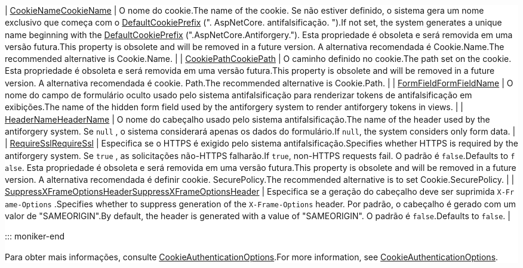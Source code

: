 | [<span data-ttu-id="1a2fc-229">CookieName</span><span class="sxs-lookup"><span data-stu-id="1a2fc-229">CookieName</span></span>](/dotnet/api/microsoft.aspnetcore.antiforgery.antiforgeryoptions.cookiename) | <span data-ttu-id="1a2fc-230">O nome do cookie.</span><span class="sxs-lookup"><span data-stu-id="1a2fc-230">The name of the cookie.</span></span> <span data-ttu-id="1a2fc-231">Se não estiver definido, o sistema gera um nome exclusivo que começa com o [DefaultCookiePrefix](/dotnet/api/microsoft.aspnetcore.antiforgery.antiforgeryoptions.defaultcookieprefix) (". AspNetCore. antifalsificação. ").</span><span class="sxs-lookup"><span data-stu-id="1a2fc-231">If not set, the system generates a unique name beginning with the [DefaultCookiePrefix](/dotnet/api/microsoft.aspnetcore.antiforgery.antiforgeryoptions.defaultcookieprefix) (".AspNetCore.Antiforgery.").</span></span> <span data-ttu-id="1a2fc-232">Esta propriedade é obsoleta e será removida em uma versão futura.</span><span class="sxs-lookup"><span data-stu-id="1a2fc-232">This property is obsolete and will be removed in a future version.</span></span> <span data-ttu-id="1a2fc-233">A alternativa recomendada é Cookie.Name.</span><span class="sxs-lookup"><span data-stu-id="1a2fc-233">The recommended alternative is Cookie.Name.</span></span> |
| [<span data-ttu-id="1a2fc-234">CookiePath</span><span class="sxs-lookup"><span data-stu-id="1a2fc-234">CookiePath</span></span>](/dotnet/api/microsoft.aspnetcore.antiforgery.antiforgeryoptions.cookiepath) | <span data-ttu-id="1a2fc-235">O caminho definido no cookie.</span><span class="sxs-lookup"><span data-stu-id="1a2fc-235">The path set on the cookie.</span></span> <span data-ttu-id="1a2fc-236">Esta propriedade é obsoleta e será removida em uma versão futura.</span><span class="sxs-lookup"><span data-stu-id="1a2fc-236">This property is obsolete and will be removed in a future version.</span></span> <span data-ttu-id="1a2fc-237">A alternativa recomendada é cookie. Path.</span><span class="sxs-lookup"><span data-stu-id="1a2fc-237">The recommended alternative is Cookie.Path.</span></span> |
| [<span data-ttu-id="1a2fc-238">FormField</span><span class="sxs-lookup"><span data-stu-id="1a2fc-238">FormFieldName</span></span>](/dotnet/api/microsoft.aspnetcore.antiforgery.antiforgeryoptions.formfieldname) | <span data-ttu-id="1a2fc-239">O nome do campo de formulário oculto usado pelo sistema antifalsificação para renderizar tokens de antifalsificação em exibições.</span><span class="sxs-lookup"><span data-stu-id="1a2fc-239">The name of the hidden form field used by the antiforgery system to render antiforgery tokens in views.</span></span> |
| [<span data-ttu-id="1a2fc-240">HeaderName</span><span class="sxs-lookup"><span data-stu-id="1a2fc-240">HeaderName</span></span>](/dotnet/api/microsoft.aspnetcore.antiforgery.antiforgeryoptions.headername) | <span data-ttu-id="1a2fc-241">O nome do cabeçalho usado pelo sistema antifalsificação.</span><span class="sxs-lookup"><span data-stu-id="1a2fc-241">The name of the header used by the antiforgery system.</span></span> <span data-ttu-id="1a2fc-242">Se `null` , o sistema considerará apenas os dados do formulário.</span><span class="sxs-lookup"><span data-stu-id="1a2fc-242">If `null`, the system considers only form data.</span></span> |
| [<span data-ttu-id="1a2fc-243">RequireSsl</span><span class="sxs-lookup"><span data-stu-id="1a2fc-243">RequireSsl</span></span>](/dotnet/api/microsoft.aspnetcore.antiforgery.antiforgeryoptions.requiressl) | <span data-ttu-id="1a2fc-244">Especifica se o HTTPS é exigido pelo sistema antifalsificação.</span><span class="sxs-lookup"><span data-stu-id="1a2fc-244">Specifies whether HTTPS is required by the antiforgery system.</span></span> <span data-ttu-id="1a2fc-245">Se `true` , as solicitações não-HTTPS falharão.</span><span class="sxs-lookup"><span data-stu-id="1a2fc-245">If `true`, non-HTTPS requests fail.</span></span> <span data-ttu-id="1a2fc-246">O padrão é `false`.</span><span class="sxs-lookup"><span data-stu-id="1a2fc-246">Defaults to `false`.</span></span> <span data-ttu-id="1a2fc-247">Esta propriedade é obsoleta e será removida em uma versão futura.</span><span class="sxs-lookup"><span data-stu-id="1a2fc-247">This property is obsolete and will be removed in a future version.</span></span> <span data-ttu-id="1a2fc-248">A alternativa recomendada é definir cookie. SecurePolicy.</span><span class="sxs-lookup"><span data-stu-id="1a2fc-248">The recommended alternative is to set Cookie.SecurePolicy.</span></span> |
| [<span data-ttu-id="1a2fc-249">SuppressXFrameOptionsHeader</span><span class="sxs-lookup"><span data-stu-id="1a2fc-249">SuppressXFrameOptionsHeader</span></span>](/dotnet/api/microsoft.aspnetcore.antiforgery.antiforgeryoptions.suppressxframeoptionsheader) | <span data-ttu-id="1a2fc-250">Especifica se a geração do cabeçalho deve ser suprimida `X-Frame-Options` .</span><span class="sxs-lookup"><span data-stu-id="1a2fc-250">Specifies whether to suppress generation of the `X-Frame-Options` header.</span></span> <span data-ttu-id="1a2fc-251">Por padrão, o cabeçalho é gerado com um valor de "SAMEORIGIN".</span><span class="sxs-lookup"><span data-stu-id="1a2fc-251">By default, the header is generated with a value of "SAMEORIGIN".</span></span> <span data-ttu-id="1a2fc-252">O padrão é `false`.</span><span class="sxs-lookup"><span data-stu-id="1a2fc-252">Defaults to `false`.</span></span> |

::: moniker-end

<span data-ttu-id="1a2fc-253">Para obter mais informações, consulte [CookieAuthenticationOptions](/dotnet/api/Microsoft.AspNetCore.Builder.CookieAuthenticationOptions).</span><span class="sxs-lookup"><span data-stu-id="1a2fc-253">For more information, see [CookieAuthenticationOptions](/dotnet/api/Microsoft.AspNetCore.Builder.CookieAuthenticationOptions).</span></span>
